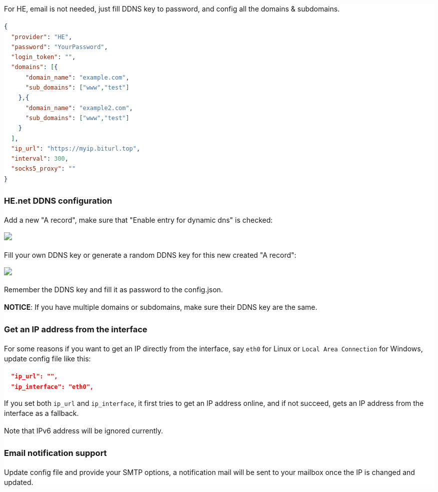 For HE, email is not needed, just fill DDNS key to password, and config all the domains & subdomains.

```json
{
  "provider": "HE",
  "password": "YourPassword",
  "login_token": "",
  "domains": [{
      "domain_name": "example.com",
      "sub_domains": ["www","test"]
    },{
      "domain_name": "example2.com",
      "sub_domains": ["www","test"]
    }
  ],
  "ip_url": "https://myip.biturl.top",
  "interval": 300,
  "socks5_proxy": ""
}
```

### HE.net DDNS configuration

Add a new "A record", make sure that "Enable entry for dynamic dns" is checked:

<img src="https://github.com/TimothyYe/godns/blob/master/snapshots/he1.png?raw=true" width="640" />

Fill your own DDNS key or generate a random DDNS key for this new created "A record":

<img src="https://github.com/TimothyYe/godns/blob/master/snapshots/he2.png?raw=true" width="640" />

Remember the DDNS key and fill it as password to the config.json.

__NOTICE__: If you have multiple domains or subdomains, make sure their DDNS key are the same.

### Get an IP address from the interface

For some reasons if you want to get an IP directly from the interface, say `eth0` for Linux or `Local Area Connection` for Windows, update config file like this:

```json
  "ip_url": "",
  "ip_interface": "eth0",
```

If you set both `ip_url` and `ip_interface`, it first tries to get an IP address online, and if not succeed, gets
an IP address from the interface as a fallback.

Note that IPv6 address will be ignored currently.

### Email notification support

Update config file and provide your SMTP options, a notification mail will be sent to your mailbox once the IP is changed and updated.  


[1]: https://travis-ci.org/TimothyYe/godns.svg?branch=master
[2]: https://travis-ci.org/TimothyYe/godns
[3]: https://images.microbadger.com/badges/image/timothyye/godns.svg
[4]: https://microbadger.com/images/timothyye/godns
[9]: https://img.shields.io/badge/license-Apache-blue.svg
[10]: LICENSE
[11]: https://goreportcard.com/badge/github.com/timothyye/godns
[12]: https://goreportcard.com/report/github.com/timothyye/godns
[13]: https://godoc.org/github.com/TimothyYe/godns?status.svg
[14]: https://godoc.org/github.com/TimothyYe/godns
[15]: https://img.shields.io/badge/cover.run-88.2%25-green.svg
[16]: https://cover.run/go/github.com/timothyye/godns